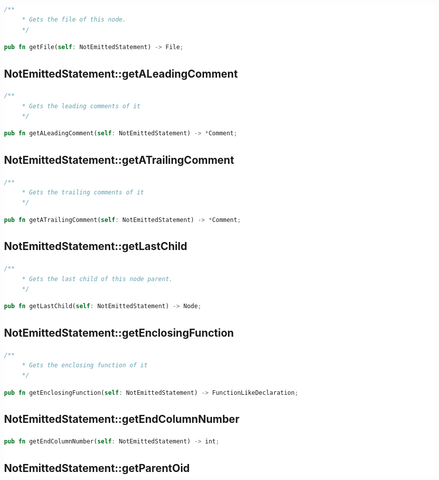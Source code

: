 ```rust
/**
     * Gets the file of this node.
     */
```
```rust
pub fn getFile(self: NotEmittedStatement) -> File;
```
## NotEmittedStatement::getALeadingComment

```rust
/**
     * Gets the leading comments of it
     */
```
```rust
pub fn getALeadingComment(self: NotEmittedStatement) -> *Comment;
```
## NotEmittedStatement::getATrailingComment

```rust
/**
     * Gets the trailing comments of it
     */
```
```rust
pub fn getATrailingComment(self: NotEmittedStatement) -> *Comment;
```
## NotEmittedStatement::getLastChild

```rust
/**
     * Gets the last child of this node parent.
     */
```
```rust
pub fn getLastChild(self: NotEmittedStatement) -> Node;
```
## NotEmittedStatement::getEnclosingFunction

```rust
/**
     * Gets the enclosing function of it
     */
```
```rust
pub fn getEnclosingFunction(self: NotEmittedStatement) -> FunctionLikeDeclaration;
```
## NotEmittedStatement::getEndColumnNumber

```rust
pub fn getEndColumnNumber(self: NotEmittedStatement) -> int;
```
## NotEmittedStatement::getParentOid
